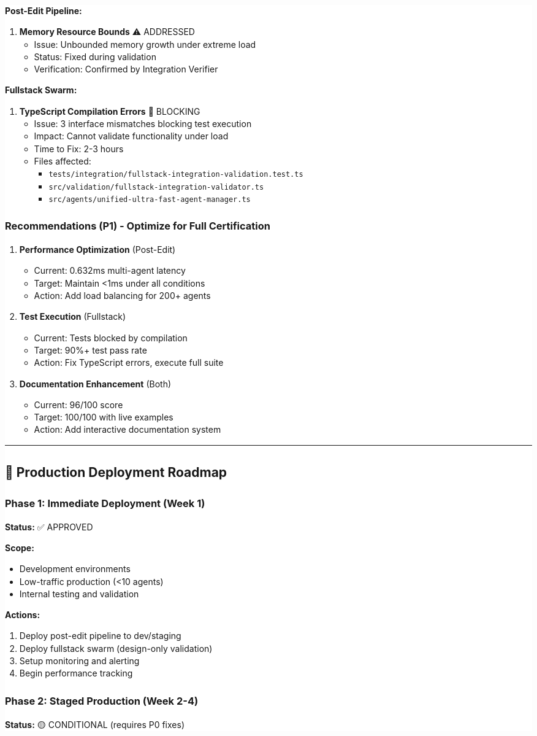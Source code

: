 **Post-Edit Pipeline:**
1. **Memory Resource Bounds** ⚠️ ADDRESSED
   - Issue: Unbounded memory growth under extreme load
   - Status: Fixed during validation
   - Verification: Confirmed by Integration Verifier

**Fullstack Swarm:**
1. **TypeScript Compilation Errors** 🔴 BLOCKING
   - Issue: 3 interface mismatches blocking test execution
   - Impact: Cannot validate functionality under load
   - Time to Fix: 2-3 hours
   - Files affected:
     - `tests/integration/fullstack-integration-validation.test.ts`
     - `src/validation/fullstack-integration-validator.ts`
     - `src/agents/unified-ultra-fast-agent-manager.ts`

### Recommendations (P1) - Optimize for Full Certification

1. **Performance Optimization** (Post-Edit)
   - Current: 0.632ms multi-agent latency
   - Target: Maintain <1ms under all conditions
   - Action: Add load balancing for 200+ agents

2. **Test Execution** (Fullstack)
   - Current: Tests blocked by compilation
   - Target: 90%+ test pass rate
   - Action: Fix TypeScript errors, execute full suite

3. **Documentation Enhancement** (Both)
   - Current: 96/100 score
   - Target: 100/100 with live examples
   - Action: Add interactive documentation system

---

## 🚀 Production Deployment Roadmap

### Phase 1: Immediate Deployment (Week 1)
**Status:** ✅ APPROVED

**Scope:**
- Development environments
- Low-traffic production (<10 agents)
- Internal testing and validation

**Actions:**
1. Deploy post-edit pipeline to dev/staging
2. Deploy fullstack swarm (design-only validation)
3. Setup monitoring and alerting
4. Begin performance tracking

### Phase 2: Staged Production (Week 2-4)
**Status:** 🟡 CONDITIONAL (requires P0 fixes)
